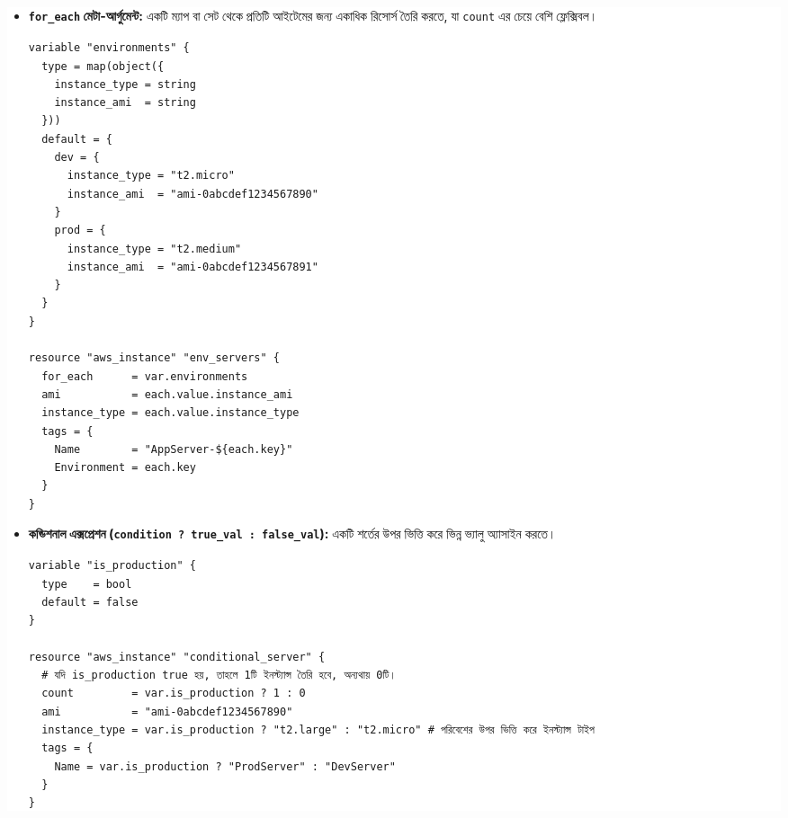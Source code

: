   * **`for_each` মেটা-আর্গুমেন্ট:** একটি ম্যাপ বা সেট থেকে প্রতিটি আইটেমের জন্য একাধিক রিসোর্স তৈরি করতে, যা `count` এর চেয়ে বেশি ফ্লেক্সিবল।

    ```hcl
    variable "environments" {
      type = map(object({
        instance_type = string
        instance_ami  = string
      }))
      default = {
        dev = {
          instance_type = "t2.micro"
          instance_ami  = "ami-0abcdef1234567890"
        }
        prod = {
          instance_type = "t2.medium"
          instance_ami  = "ami-0abcdef1234567891"
        }
      }
    }

    resource "aws_instance" "env_servers" {
      for_each      = var.environments
      ami           = each.value.instance_ami
      instance_type = each.value.instance_type
      tags = {
        Name        = "AppServer-${each.key}"
        Environment = each.key
      }
    }
    ```

  * **কন্ডিশনাল এক্সপ্রেশন (`condition ? true_val : false_val`):** একটি শর্তের উপর ভিত্তি করে ভিন্ন ভ্যালু অ্যাসাইন করতে।

    ```hcl
    variable "is_production" {
      type    = bool
      default = false
    }

    resource "aws_instance" "conditional_server" {
      # যদি is_production true হয়, তাহলে 1টি ইনস্ট্যান্স তৈরি হবে, অন্যথায় 0টি।
      count         = var.is_production ? 1 : 0
      ami           = "ami-0abcdef1234567890"
      instance_type = var.is_production ? "t2.large" : "t2.micro" # পরিবেশের উপর ভিত্তি করে ইনস্ট্যান্স টাইপ
      tags = {
        Name = var.is_production ? "ProdServer" : "DevServer"
      }
    }
    ```
